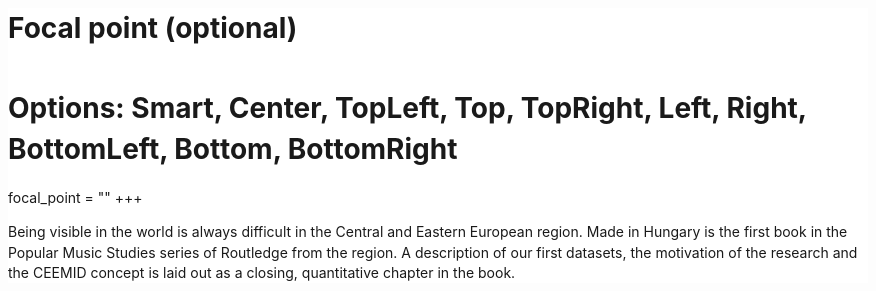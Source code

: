   # Focal point (optional)
  # Options: Smart, Center, TopLeft, Top, TopRight, Left, Right, BottomLeft, Bottom, BottomRight
  focal_point = ""
+++

Being visible in the world is always difficult in the Central and Eastern European region.  Made in Hungary is the first book in the Popular Music Studies series of Routledge from the region.   A description of our first datasets, the motivation of the research and the CEEMID concept is laid out as a closing, quantitative chapter in the book.

<iframe frameborder="0" scrolling="no" style="border:0px" src="https://books.google.hu/books?id=9KvZDQAAQBAJ&lpg=PA1980&pg=PA1980&output=embed" width=500 height=700></iframe>